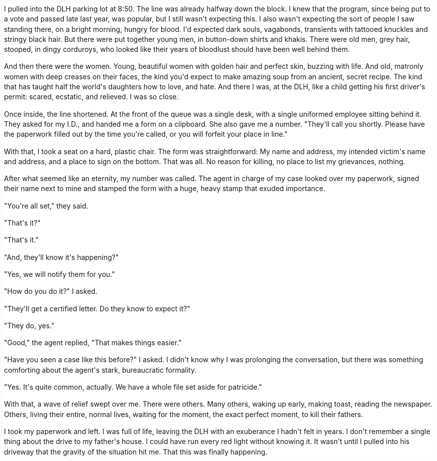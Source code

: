 I pulled into the DLH parking lot at 8:50.  The line was already halfway down the block.  I knew that the program, since being put to a vote and passed late last year, was popular, but I still wasn't expecting this.  I also wasn't expecting the sort of people I saw standing there, on a bright morning, hungry for blood.  I'd expected dark souls, vagabonds, transients with tattooed knuckles and stringy black hair.  But there were put together young men, in button-down shirts and khakis.  There were old men, grey hair, stooped, in dingy corduroys, who looked like their years of bloodlust should have been well behind them.

And then there were the women.  Young, beautiful women with golden hair and perfect skin, buzzing with life.  And old, matronly women with deep creases on their faces, the kind you'd expect to make amazing soup from an ancient, secret recipe.  The kind that has taught half the world's daughters how to love, and hate.  And there I was, at the DLH, like a child getting his first driver's permit: scared, ecstatic, and relieved.  I was so close.

Once inside, the line shortened.  At the front of the queue was a single desk, with a single uniformed employee sitting behind it.  They asked for my I.D., and handed me a form on a clipboard.  She also gave me a number.  "They'll call you shortly.  Please have the paperwork filled out by the time you're called, or you will forfeit your place in line."

With that, I took a seat on a hard, plastic chair.  The form was straightforward: My name and address, my intended victim's name and address, and a place to sign on the bottom.  That was all.  No reason for killing, no place to list my grievances, nothing.

After what seemed like an eternity, my number was called.  The agent in charge of my case looked over my paperwork, signed their name next to mine and stamped the form with a huge, heavy stamp that exuded importance.

"You're all set," they said.

"That's it?"

"That's it."

"And, they'll know it's happening?"

"Yes, we will notify them for you."

"How do you do it?" I asked.

"They'll get a certified letter.  Do they know to expect it?"

"They do, yes."

"Good," the agent replied, "That makes things easier."

"Have you seen a case like this before?" I asked.  I didn't know why I was prolonging the conversation, but there was something comforting about the agent's stark, bureaucratic formality.

"Yes.  It's quite common, actually.  We have a whole file set aside for patricide." 

With that, a wave of relief swept over me.  There were others.  Many others, waking up early, making toast, reading the newspaper.  Others, living their entire, normal lives, waiting for the moment, the exact perfect moment, to kill their fathers.

I took my paperwork and left.  I was full of life, leaving the DLH with an exuberance I hadn't felt in years.  I don't remember a single thing about the drive to my father's house.  I could have run every red light without knowing it.  It wasn't until I pulled into his driveway that the gravity of the situation hit me.  That this was finally happening.
